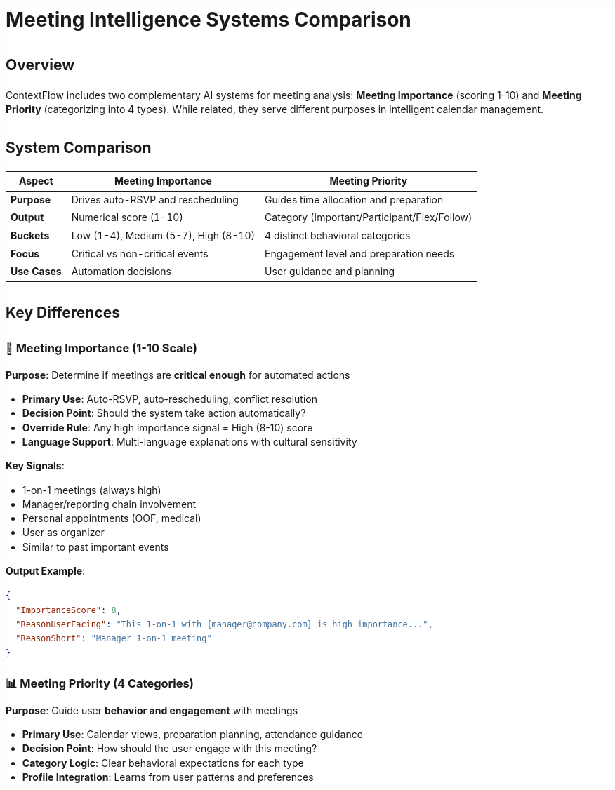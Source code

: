 # Meeting Intelligence Systems Comparison

## Overview
ContextFlow includes two complementary AI systems for meeting analysis: **Meeting Importance** (scoring 1-10) and **Meeting Priority** (categorizing into 4 types). While related, they serve different purposes in intelligent calendar management.

## System Comparison

| Aspect | Meeting Importance | Meeting Priority |
|--------|-------------------|------------------|
| **Purpose** | Drives auto-RSVP and rescheduling | Guides time allocation and preparation |
| **Output** | Numerical score (1-10) | Category (Important/Participant/Flex/Follow) |
| **Buckets** | Low (1-4), Medium (5-7), High (8-10) | 4 distinct behavioral categories |
| **Focus** | Critical vs non-critical events | Engagement level and preparation needs |
| **Use Cases** | Automation decisions | User guidance and planning |

## Key Differences

### 🎯 **Meeting Importance (1-10 Scale)**

**Purpose**: Determine if meetings are **critical enough** for automated actions
- **Primary Use**: Auto-RSVP, auto-rescheduling, conflict resolution
- **Decision Point**: Should the system take action automatically?
- **Override Rule**: Any high importance signal = High (8-10) score
- **Language Support**: Multi-language explanations with cultural sensitivity

**Key Signals**:
- 1-on-1 meetings (always high)
- Manager/reporting chain involvement
- Personal appointments (OOF, medical)
- User as organizer
- Similar to past important events

**Output Example**:
```json
{
  "ImportanceScore": 8,
  "ReasonUserFacing": "This 1-on-1 with {manager@company.com} is high importance...",
  "ReasonShort": "Manager 1-on-1 meeting"
}
```

### 📊 **Meeting Priority (4 Categories)**

**Purpose**: Guide user **behavior and engagement** with meetings
- **Primary Use**: Calendar views, preparation planning, attendance guidance
- **Decision Point**: How should the user engage with this meeting?
- **Category Logic**: Clear behavioral expectations for each type
- **Profile Integration**: Learns from user patterns and preferences
